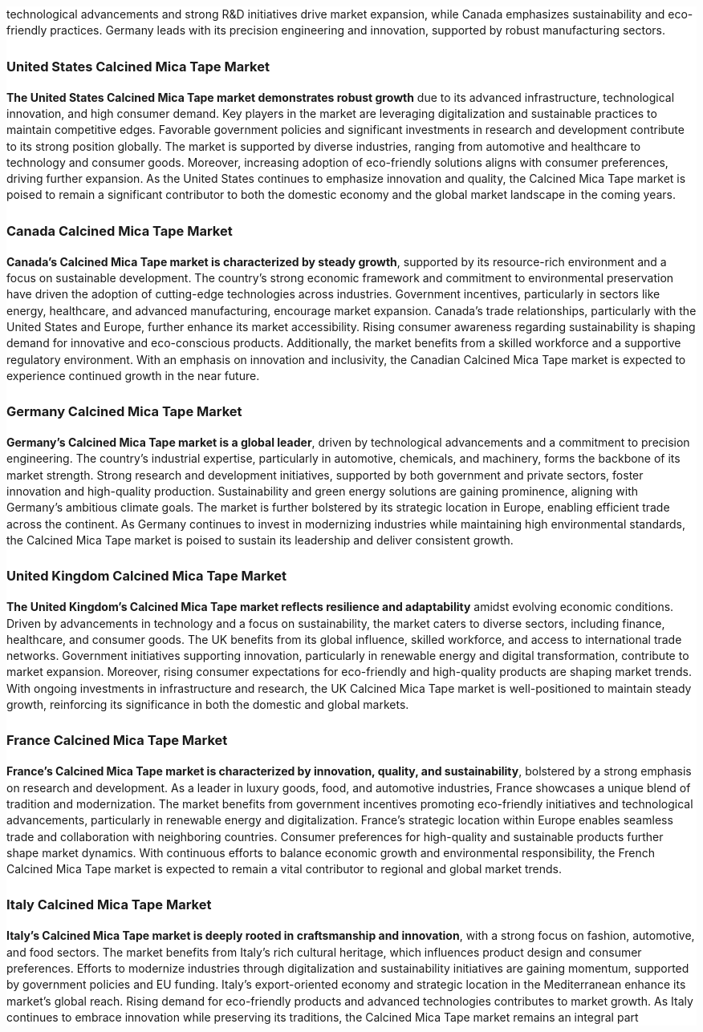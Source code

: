 technological advancements and strong R&amp;D initiatives drive market expansion, while Canada emphasizes sustainability and eco-friendly practices. Germany leads with its precision engineering and innovation, supported by robust manufacturing sectors.</span></em></p></blockquote><h3><strong>United States Calcined Mica Tape Market</strong></h3><p><strong>The United States Calcined Mica Tape market demonstrates robust growth</strong> due to its advanced infrastructure, technological innovation, and high consumer demand. Key players in the market are leveraging digitalization and sustainable practices to maintain competitive edges. Favorable government policies and significant investments in research and development contribute to its strong position globally. The market is supported by diverse industries, ranging from automotive and healthcare to technology and consumer goods. Moreover, increasing adoption of eco-friendly solutions aligns with consumer preferences, driving further expansion. As the United States continues to emphasize innovation and quality, the Calcined Mica Tape market is poised to remain a significant contributor to both the domestic economy and the global market landscape in the coming years.</p><h3><strong>Canada Calcined Mica Tape Market</strong></h3><p><strong>Canada&rsquo;s Calcined Mica Tape market is characterized by steady growth</strong>, supported by its resource-rich environment and a focus on sustainable development. The country&rsquo;s strong economic framework and commitment to environmental preservation have driven the adoption of cutting-edge technologies across industries. Government incentives, particularly in sectors like energy, healthcare, and advanced manufacturing, encourage market expansion. Canada&rsquo;s trade relationships, particularly with the United States and Europe, further enhance its market accessibility. Rising consumer awareness regarding sustainability is shaping demand for innovative and eco-conscious products. Additionally, the market benefits from a skilled workforce and a supportive regulatory environment. With an emphasis on innovation and inclusivity, the Canadian Calcined Mica Tape market is expected to experience continued growth in the near future.</p><h3><strong>Germany Calcined Mica Tape Market</strong></h3><p><strong>Germany&rsquo;s Calcined Mica Tape market is a global leader</strong>, driven by technological advancements and a commitment to precision engineering. The country&rsquo;s industrial expertise, particularly in automotive, chemicals, and machinery, forms the backbone of its market strength. Strong research and development initiatives, supported by both government and private sectors, foster innovation and high-quality production. Sustainability and green energy solutions are gaining prominence, aligning with Germany&rsquo;s ambitious climate goals. The market is further bolstered by its strategic location in Europe, enabling efficient trade across the continent. As Germany continues to invest in modernizing industries while maintaining high environmental standards, the Calcined Mica Tape market is poised to sustain its leadership and deliver consistent growth.</p><h3><strong>United Kingdom Calcined Mica Tape Market</strong></h3><p><strong>The United Kingdom&rsquo;s Calcined Mica Tape market reflects resilience and adaptability</strong> amidst evolving economic conditions. Driven by advancements in technology and a focus on sustainability, the market caters to diverse sectors, including finance, healthcare, and consumer goods. The UK benefits from its global influence, skilled workforce, and access to international trade networks. Government initiatives supporting innovation, particularly in renewable energy and digital transformation, contribute to market expansion. Moreover, rising consumer expectations for eco-friendly and high-quality products are shaping market trends. With ongoing investments in infrastructure and research, the UK Calcined Mica Tape market is well-positioned to maintain steady growth, reinforcing its significance in both the domestic and global markets.</p><h3><strong>France Calcined Mica Tape Market</strong></h3><p><strong>France&rsquo;s Calcined Mica Tape market is characterized by innovation, quality, and sustainability</strong>, bolstered by a strong emphasis on research and development. As a leader in luxury goods, food, and automotive industries, France showcases a unique blend of tradition and modernization. The market benefits from government incentives promoting eco-friendly initiatives and technological advancements, particularly in renewable energy and digitalization. France&rsquo;s strategic location within Europe enables seamless trade and collaboration with neighboring countries. Consumer preferences for high-quality and sustainable products further shape market dynamics. With continuous efforts to balance economic growth and environmental responsibility, the French Calcined Mica Tape market is expected to remain a vital contributor to regional and global market trends.</p><h3><strong>Italy Calcined Mica Tape Market</strong></h3><p><strong>Italy&rsquo;s Calcined Mica Tape market is deeply rooted in craftsmanship and innovation</strong>, with a strong focus on fashion, automotive, and food sectors. The market benefits from Italy&rsquo;s rich cultural heritage, which influences product design and consumer preferences. Efforts to modernize industries through digitalization and sustainability initiatives are gaining momentum, supported by government policies and EU funding. Italy&rsquo;s export-oriented economy and strategic location in the Mediterranean enhance its market&rsquo;s global reach. Rising demand for eco-friendly products and advanced technologies contributes to market growth. As Italy continues to embrace innovation while preserving its traditions, the Calcined Mica Tape market remains an integral part